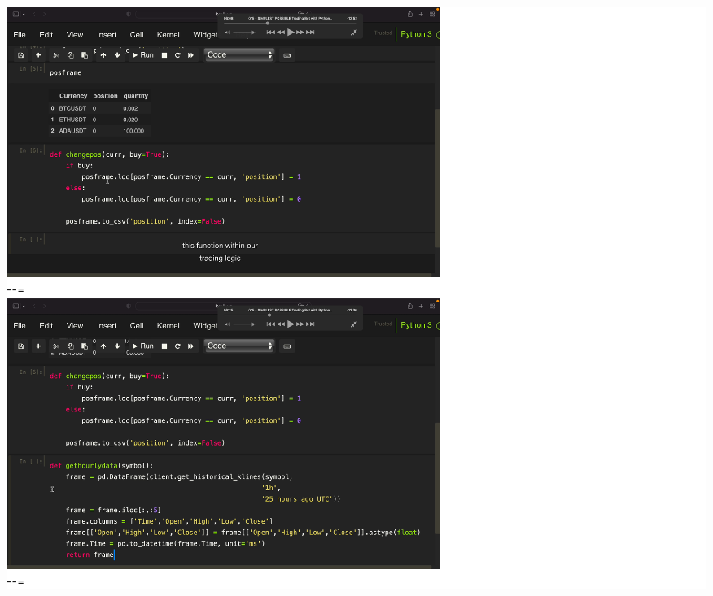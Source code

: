 <img src='./img/2022-11-24-11-21-06.png' height=333px></img>  
--=  
<img src='./img/2022-11-24-11-21-55.png' height=333px></img>  
--=  